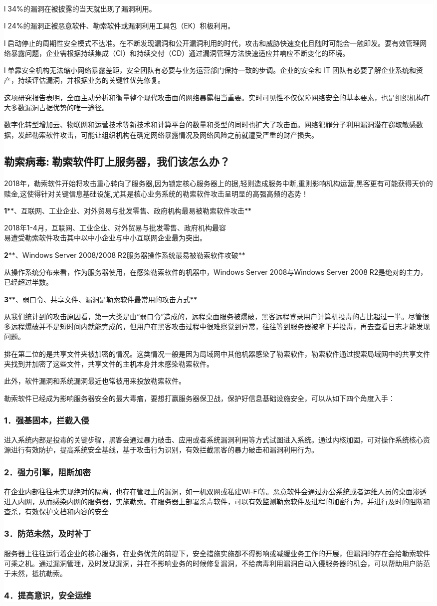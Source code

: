 l  34%的漏洞在被披露的当天就出现了漏洞利用。

l  24%的漏洞正被恶意软件、勒索软件或漏洞利用工具包（EK）积极利用。

l  启动停止的周期性安全模式不达准。在不断发现漏洞和公开漏洞利用的时代，攻击和威胁快速变化且随时可能会一触即发。要有效管理网络暴露问题，企业需根据持续集成（CI）和持续交付（CD）通过漏洞管理方法快速适应并响应不断变化的环境。

l  单靠安全机构无法缩小网络暴露差距，安全团队有必要与业务运营部门保持一致的步调。企业的安全和 IT 团队有必要了解企业系统和资产，持续评估漏洞，并根据业务的关键性优先修复。

这项研究报告表明，全面主动分析和衡量整个现代攻击面的网络暴露相当重要。实时可见性不仅保障网络安全的基本要素，也是组织机构在大多数漏洞占据优势的唯一途径。

数字化转型增加云、物联网和运营技术等新技术和计算平台的数量和类型的同时也扩大了攻击面。网络犯罪分子利用漏洞潜在窃取敏感数据，发起勒索软件攻击，可能让组织机构在确定网络暴露情况及网络风险之前就遭受严重的财产损失。

 

## 勒索病毒: 勒索软件盯上服务器，我们该怎么办？


 2018年，勒索软件开始将攻击重心转向了服务器,因为锁定核心服务器上的据,轻则造成服务中断,重则影响机构运营,黑客更有可能获得天价的赎金,这使得针对关键信息基础设施,尤其是核心业务系统的勒索软件攻击呈明显的高强高频的态势！

**1****、互联网、工业企业、对外贸易与批发零售、政府机构最易被勒索软件攻击** 

2018年1-4月，互联网、工业企业、对外贸易与批发零售、政府机构最容        
 易遭受勒索软件攻击其中以中小企业与中小互联网企业最为突出。 

**2****、Windows Server 2008/2008 R2服务器操作系统最易被勒索软件攻破** 


 从操作系统分布来看，作为服务器使用，在感染勒索软件的机器中，Windows Server 2008与Windows Server 2008 R2是绝对的主力，已经超过半数。

**3****、弱口令、共享文件、漏洞是勒索软件最常用的攻击方式** 

从我们统计到的攻击原因看，第一大类是由“弱口令”造成的，远程桌面服务被爆破，黑客远程登录用户计算机投毒的占比超过一半。尽管很多远程爆破并不是短时间内就能完成的，但用户在黑客攻击过程中很难察觉到异常，往往等到服务器被拿下并投毒，再去查看日志才能发现问题。

排在第二位的是共享文件夹被加密的情况。这类情况一般是因为局域网中其他机器感染了勒索软件，勒索软件通过搜索局域网中的共享文件夹找到并加密了这些文件，共享文件的主机本身并未感染勒索软件。


 此外，软件漏洞和系统漏洞最近也常被用来投放勒索软件。

勒索软件已经成为影响服务器安全的最大毒瘤，要想打赢服务器保卫战，保护好信息基础设施安全，可以从如下四个角度入手：

### 1．强基固本，拦截入侵 

进入系统内部是投毒的关键步骤，黑客会通过暴力破击、应用或者系统漏洞利用等方式试图进入系统。通过内核加固，可对操作系统核心资源进行有效防护，提高系统安全基线，基于攻击行为识别，有效拦截黑客的暴力破击和漏洞利用行为。

### 2．强力引擎，阻断加密  

在企业内部往往未实现绝对的隔离，也存在管理上的漏洞，如一机双网或私建Wi-Fi等。恶意软件会通过办公系统或者运维人员的桌面渗透进入内网，从而感染内网的服务器，实施勒索。在服务器上部署杀毒软件，可以有效监测勒索软件及进程的加密行为，并进行及时的阻断和查杀，有效保护文档和内容的安全

### 3．防范未然，及时补丁  

服务器上往往运行着企业的核心服务，在业务优先的前提下，安全措施实施都不得影响或减缓业务工作的开展，但漏洞的存在会给勒索软件可乘之机。通过漏洞管理，及时发现漏洞，并在不影响业务的时候修复漏洞，不给病毒利用漏洞自动入侵服务器的机会，可以帮助用户防范于未然，抵抗勒索。

### 4．提高意识，安全运维   
